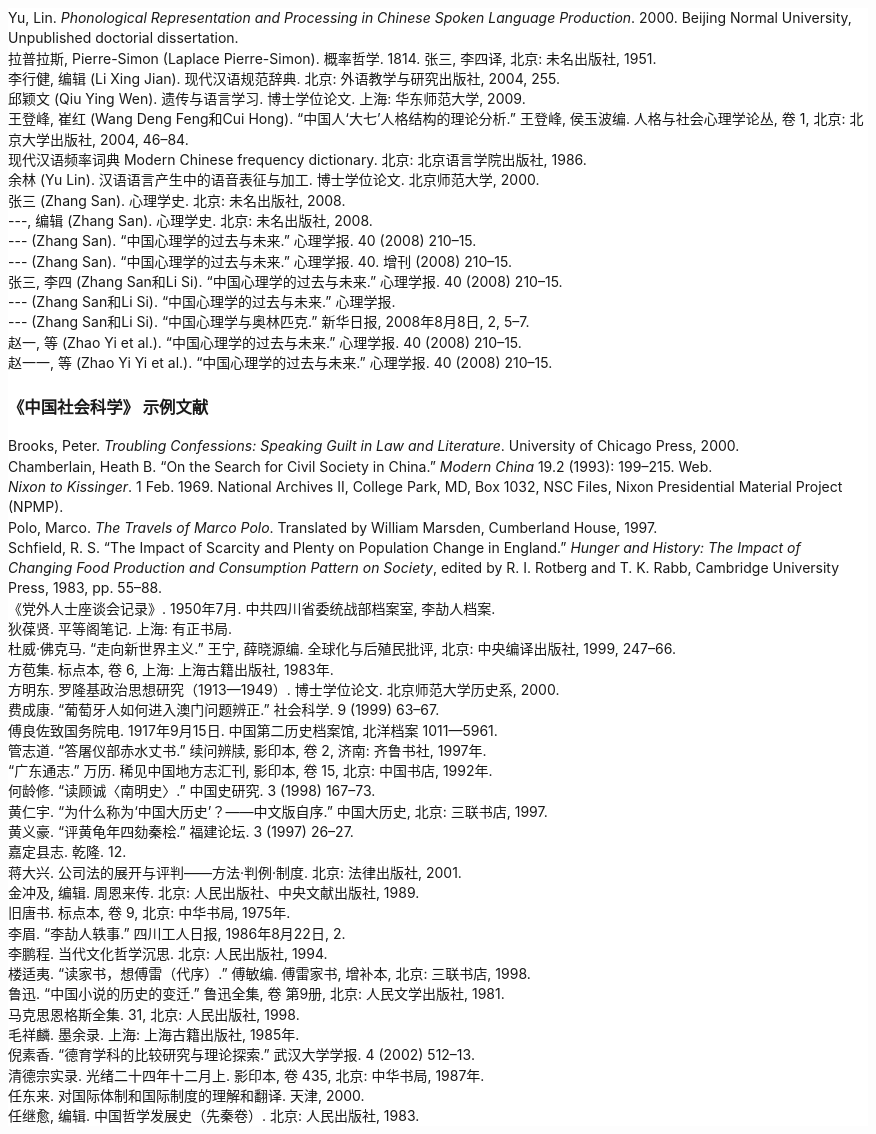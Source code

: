   <div class="csl-entry">Yu, Lin. <i>Phonological Representation and Processing in Chinese Spoken Language Production</i>. 2000. Beijing Normal University, Unpublished doctorial dissertation.</div>
  <div class="csl-entry">拉普拉斯, Pierre-Simon (Laplace Pierre-Simon). 概率哲学. 1814. 张三, 李四译, 北京: 未名出版社, 1951.</div>
  <div class="csl-entry">李行健, 编辑 (Li Xing Jian). 现代汉语规范辞典. 北京: 外语教学与研究出版社, 2004, 255.</div>
  <div class="csl-entry">邱颖文 (Qiu Ying Wen). 遗传与语言学习. 博士学位论文. 上海: 华东师范大学, 2009.</div>
  <div class="csl-entry">王登峰, 崔红 (Wang Deng Feng和Cui Hong). “中国人‘大七’人格结构的理论分析.” 王登峰, 侯玉波编. 人格与社会心理学论丛, 卷 1, 北京: 北京大学出版社, 2004, 46–84.</div>
  <div class="csl-entry">现代汉语频率词典 Modern Chinese frequency dictionary. 北京: 北京语言学院出版社, 1986.</div>
  <div class="csl-entry">余林 (Yu Lin). 汉语语言产生中的语音表征与加工. 博士学位论文. 北京师范大学, 2000.</div>
  <div class="csl-entry">张三 (Zhang San). 心理学史. 北京: 未名出版社, 2008.</div>
  <div class="csl-entry">---, 编辑 (Zhang San). 心理学史. 北京: 未名出版社, 2008.</div>
  <div class="csl-entry">--- (Zhang San). “中国心理学的过去与未来.” 心理学报. 40 (2008) 210–15.</div>
  <div class="csl-entry">--- (Zhang San). “中国心理学的过去与未来.” 心理学报. 40. 增刊 (2008) 210–15.</div>
  <div class="csl-entry">张三, 李四 (Zhang San和Li Si). “中国心理学的过去与未来.” 心理学报. 40 (2008) 210–15.</div>
  <div class="csl-entry">--- (Zhang San和Li Si). “中国心理学的过去与未来.” 心理学报.</div>
  <div class="csl-entry">--- (Zhang San和Li Si). “中国心理学与奥林匹克.” 新华日报, 2008年8月8日, 2, 5–7.</div>
  <div class="csl-entry">赵一, 等 (Zhao Yi et al.). “中国心理学的过去与未来.” 心理学报. 40 (2008) 210–15.</div>
  <div class="csl-entry">赵一一, 等 (Zhao Yi Yi et al.). “中国心理学的过去与未来.” 心理学报. 40 (2008) 210–15.</div>
</div>



### 《中国社会科学》 示例文献



<div class="csl-bib-body maxoffset-0 second-field-align-false hangingindent-true">
  <div class="csl-entry">Brooks, Peter. <i>Troubling Confessions: Speaking Guilt in Law and Literature</i>. University of Chicago Press, 2000.</div>
  <div class="csl-entry">Chamberlain, Heath B. “On the Search for Civil Society in China.” <i>Modern China</i> 19.2 (1993): 199–215. Web.</div>
  <div class="csl-entry"><i>Nixon to Kissinger</i>. 1 Feb. 1969. National Archives II, College Park, MD, Box 1032, NSC Files, Nixon Presidential Material Project (NPMP).</div>
  <div class="csl-entry">Polo, Marco. <i>The Travels of Marco Polo</i>. Translated by William Marsden, Cumberland House, 1997.</div>
  <div class="csl-entry">Schfield, R. S. “The Impact of Scarcity and Plenty on Population Change in England.” <i>Hunger and History: The Impact of Changing Food Production and Consumption Pattern on Society</i>, edited by R. I. Rotberg and T. K. Rabb, Cambridge University Press, 1983, pp. 55–88.</div>
  <div class="csl-entry">《党外人士座谈会记录》. 1950年7月. 中共四川省委统战部档案室, 李劼人档案.</div>
  <div class="csl-entry">狄葆贤. 平等阁笔记. 上海: 有正书局.</div>
  <div class="csl-entry">杜威·佛克马. “走向新世界主义.” 王宁, 薛晓源编. 全球化与后殖民批评, 北京: 中央编译出版社, 1999, 247–66.</div>
  <div class="csl-entry">方苞集. 标点本, 卷 6, 上海: 上海古籍出版社, 1983年.</div>
  <div class="csl-entry">方明东. 罗隆基政治思想研究（1913—1949）. 博士学位论文. 北京师范大学历史系, 2000.</div>
  <div class="csl-entry">费成康. “葡萄牙人如何进入澳门问题辨正.” 社会科学. 9 (1999) 63–67.</div>
  <div class="csl-entry">傅良佐致国务院电. 1917年9月15日. 中国第二历史档案馆, 北洋档案 1011—5961.</div>
  <div class="csl-entry">管志道. “答屠仪部赤水丈书.” 续问辨牍, 影印本, 卷 2, 济南: 齐鲁书社, 1997年.</div>
  <div class="csl-entry">“广东通志.” 万历. 稀见中国地方志汇刊, 影印本, 卷 15, 北京: 中国书店, 1992年.</div>
  <div class="csl-entry">何龄修. “读顾诚〈南明史〉.” 中国史研究. 3 (1998) 167–73.</div>
  <div class="csl-entry">黄仁宇. “为什么称为‘中国大历史’？——中文版自序.” 中国大历史, 北京: 三联书店, 1997.</div>
  <div class="csl-entry">黄义豪. “评黄龟年四劾秦桧.” 福建论坛. 3 (1997) 26–27.</div>
  <div class="csl-entry">嘉定县志. 乾隆. 12.</div>
  <div class="csl-entry">蒋大兴. 公司法的展开与评判——方法·判例·制度. 北京: 法律出版社, 2001.</div>
  <div class="csl-entry">金冲及, 编辑. 周恩来传. 北京: 人民出版社、中央文献出版社, 1989.</div>
  <div class="csl-entry">旧唐书. 标点本, 卷 9, 北京: 中华书局, 1975年.</div>
  <div class="csl-entry">李眉. “李劼人轶事.” 四川工人日报, 1986年8月22日, 2.</div>
  <div class="csl-entry">李鹏程. 当代文化哲学沉思. 北京: 人民出版社, 1994.</div>
  <div class="csl-entry">楼适夷. “读家书，想傅雷（代序）.” 傅敏编. 傅雷家书, 增补本, 北京: 三联书店, 1998.</div>
  <div class="csl-entry">鲁迅. “中国小说的历史的变迁.” 鲁迅全集, 卷 第9册, 北京: 人民文学出版社, 1981.</div>
  <div class="csl-entry">马克思恩格斯全集. 31, 北京: 人民出版社, 1998.</div>
  <div class="csl-entry">毛祥麟. 墨余录. 上海: 上海古籍出版社, 1985年.</div>
  <div class="csl-entry">倪素香. “德育学科的比较研究与理论探索.” 武汉大学学报. 4 (2002) 512–13.</div>
  <div class="csl-entry">清德宗实录. 光绪二十四年十二月上. 影印本, 卷 435, 北京: 中华书局, 1987年.</div>
  <div class="csl-entry">任东来. 对国际体制和国际制度的理解和翻译. 天津, 2000.</div>
  <div class="csl-entry">任继愈, 编辑. 中国哲学发展史（先秦卷）. 北京: 人民出版社, 1983.</div>